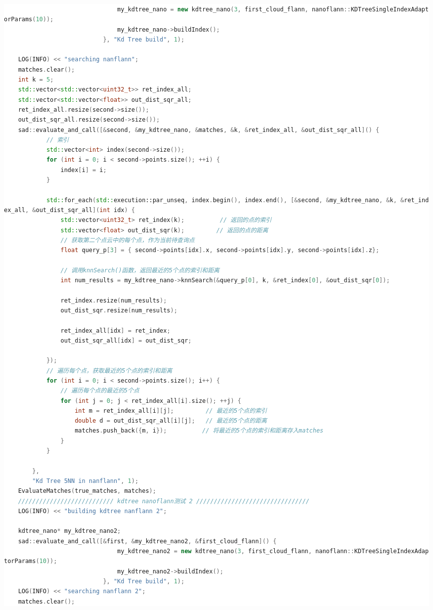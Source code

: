 ```c++
                                my_kdtree_nano = new kdtree_nano(3, first_cloud_flann, nanoflann::KDTreeSingleIndexAdaptorParams(10));
                                my_kdtree_nano->buildIndex();
                            }, "Kd Tree build", 1);

    LOG(INFO) << "searching nanflann";
    matches.clear();
    int k = 5; 
    std::vector<std::vector<uint32_t>> ret_index_all;
    std::vector<std::vector<float>> out_dist_sqr_all;
    ret_index_all.resize(second->size());
    out_dist_sqr_all.resize(second->size());
    sad::evaluate_and_call([&second, &my_kdtree_nano, &matches, &k, &ret_index_all, &out_dist_sqr_all]() {
            // 索引
            std::vector<int> index(second->size());
            for (int i = 0; i < second->points.size(); ++i) {
                index[i] = i;
            }
            
            std::for_each(std::execution::par_unseq, index.begin(), index.end(), [&second, &my_kdtree_nano, &k, &ret_index_all, &out_dist_sqr_all](int idx) {
                std::vector<uint32_t> ret_index(k);          // 返回的点的索引
                std::vector<float> out_dist_sqr(k);         // 返回的点的距离
                // 获取第二个点云中的每个点，作为当前待查询点
                float query_p[3] = { second->points[idx].x, second->points[idx].y, second->points[idx].z};
                
                // 调用knnSearch()函数，返回最近的5个点的索引和距离
                int num_results = my_kdtree_nano->knnSearch(&query_p[0], k, &ret_index[0], &out_dist_sqr[0]);
                
                ret_index.resize(num_results);
                out_dist_sqr.resize(num_results);

                ret_index_all[idx] = ret_index;
                out_dist_sqr_all[idx] = out_dist_sqr;
                
            });
            // 遍历每个点，获取最近的5个点的索引和距离
            for (int i = 0; i < second->points.size(); i++) {
                // 遍历每个点的最近的5个点
                for (int j = 0; j < ret_index_all[i].size(); ++j) {
                    int m = ret_index_all[i][j];         // 最近的5个点的索引
                    double d = out_dist_sqr_all[i][j];   // 最近的5个点的距离
                    matches.push_back({m, i});          // 将最近的5个点的索引和距离存入matches
                }
            }

        },
        "Kd Tree 5NN in nanflann", 1);
    EvaluateMatches(true_matches, matches);
    /////////////////////////// kdtree nanoflann测试 2 ////////////////////////////////
    LOG(INFO) << "building kdtree nanflann 2";

    kdtree_nano* my_kdtree_nano2;
    sad::evaluate_and_call([&first, &my_kdtree_nano2, &first_cloud_flann]() { 
                                my_kdtree_nano2 = new kdtree_nano(3, first_cloud_flann, nanoflann::KDTreeSingleIndexAdaptorParams(10));
                                my_kdtree_nano2->buildIndex();
                            }, "Kd Tree build", 1);
    LOG(INFO) << "searching nanflann 2";
    matches.clear();
```